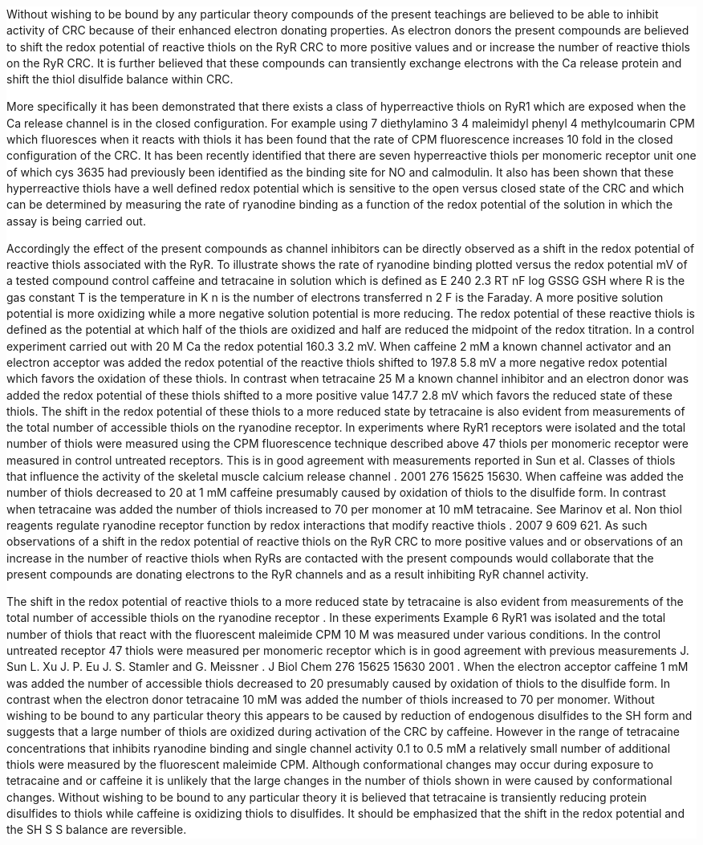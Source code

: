 Without wishing to be bound by any particular theory compounds of the present teachings are believed to be able to inhibit activity of CRC because of their enhanced electron donating properties. As electron donors the present compounds are believed to shift the redox potential of reactive thiols on the RyR CRC to more positive values and or increase the number of reactive thiols on the RyR CRC. It is further believed that these compounds can transiently exchange electrons with the Ca release protein and shift the thiol disulfide balance within CRC.

More specifically it has been demonstrated that there exists a class of hyperreactive thiols on RyR1 which are exposed when the Ca release channel is in the closed configuration. For example using 7 diethylamino 3 4 maleimidyl phenyl 4 methylcoumarin CPM which fluoresces when it reacts with thiols it has been found that the rate of CPM fluorescence increases 10 fold in the closed configuration of the CRC. It has been recently identified that there are seven hyperreactive thiols per monomeric receptor unit one of which cys 3635 had previously been identified as the binding site for NO and calmodulin. It also has been shown that these hyperreactive thiols have a well defined redox potential which is sensitive to the open versus closed state of the CRC and which can be determined by measuring the rate of ryanodine binding as a function of the redox potential of the solution in which the assay is being carried out.

Accordingly the effect of the present compounds as channel inhibitors can be directly observed as a shift in the redox potential of reactive thiols associated with the RyR. To illustrate shows the rate of ryanodine binding plotted versus the redox potential mV of a tested compound control caffeine and tetracaine in solution which is defined as E 240 2.3 RT nF log GSSG GSH where R is the gas constant T is the temperature in K n is the number of electrons transferred n 2 F is the Faraday. A more positive solution potential is more oxidizing while a more negative solution potential is more reducing. The redox potential of these reactive thiols is defined as the potential at which half of the thiols are oxidized and half are reduced the midpoint of the redox titration. In a control experiment carried out with 20 M Ca the redox potential 160.3 3.2 mV. When caffeine 2 mM a known channel activator and an electron acceptor was added the redox potential of the reactive thiols shifted to 197.8 5.8 mV a more negative redox potential which favors the oxidation of these thiols. In contrast when tetracaine 25 M a known channel inhibitor and an electron donor was added the redox potential of these thiols shifted to a more positive value 147.7 2.8 mV which favors the reduced state of these thiols. The shift in the redox potential of these thiols to a more reduced state by tetracaine is also evident from measurements of the total number of accessible thiols on the ryanodine receptor. In experiments where RyR1 receptors were isolated and the total number of thiols were measured using the CPM fluorescence technique described above 47 thiols per monomeric receptor were measured in control untreated receptors. This is in good agreement with measurements reported in Sun et al. Classes of thiols that influence the activity of the skeletal muscle calcium release channel . 2001 276 15625 15630. When caffeine was added the number of thiols decreased to 20 at 1 mM caffeine presumably caused by oxidation of thiols to the disulfide form. In contrast when tetracaine was added the number of thiols increased to 70 per monomer at 10 mM tetracaine. See Marinov et al. Non thiol reagents regulate ryanodine receptor function by redox interactions that modify reactive thiols . 2007 9 609 621. As such observations of a shift in the redox potential of reactive thiols on the RyR CRC to more positive values and or observations of an increase in the number of reactive thiols when RyRs are contacted with the present compounds would collaborate that the present compounds are donating electrons to the RyR channels and as a result inhibiting RyR channel activity.

The shift in the redox potential of reactive thiols to a more reduced state by tetracaine is also evident from measurements of the total number of accessible thiols on the ryanodine receptor . In these experiments Example 6 RyR1 was isolated and the total number of thiols that react with the fluorescent maleimide CPM 10 M was measured under various conditions. In the control untreated receptor 47 thiols were measured per monomeric receptor which is in good agreement with previous measurements J. Sun L. Xu J. P. Eu J. S. Stamler and G. Meissner . J Biol Chem 276 15625 15630 2001 . When the electron acceptor caffeine 1 mM was added the number of accessible thiols decreased to 20 presumably caused by oxidation of thiols to the disulfide form. In contrast when the electron donor tetracaine 10 mM was added the number of thiols increased to 70 per monomer. Without wishing to be bound to any particular theory this appears to be caused by reduction of endogenous disulfides to the SH form and suggests that a large number of thiols are oxidized during activation of the CRC by caffeine. However in the range of tetracaine concentrations that inhibits ryanodine binding and single channel activity 0.1 to 0.5 mM a relatively small number of additional thiols were measured by the fluorescent maleimide CPM. Although conformational changes may occur during exposure to tetracaine and or caffeine it is unlikely that the large changes in the number of thiols shown in were caused by conformational changes. Without wishing to be bound to any particular theory it is believed that tetracaine is transiently reducing protein disulfides to thiols while caffeine is oxidizing thiols to disulfides. It should be emphasized that the shift in the redox potential and the SH S S balance are reversible.
